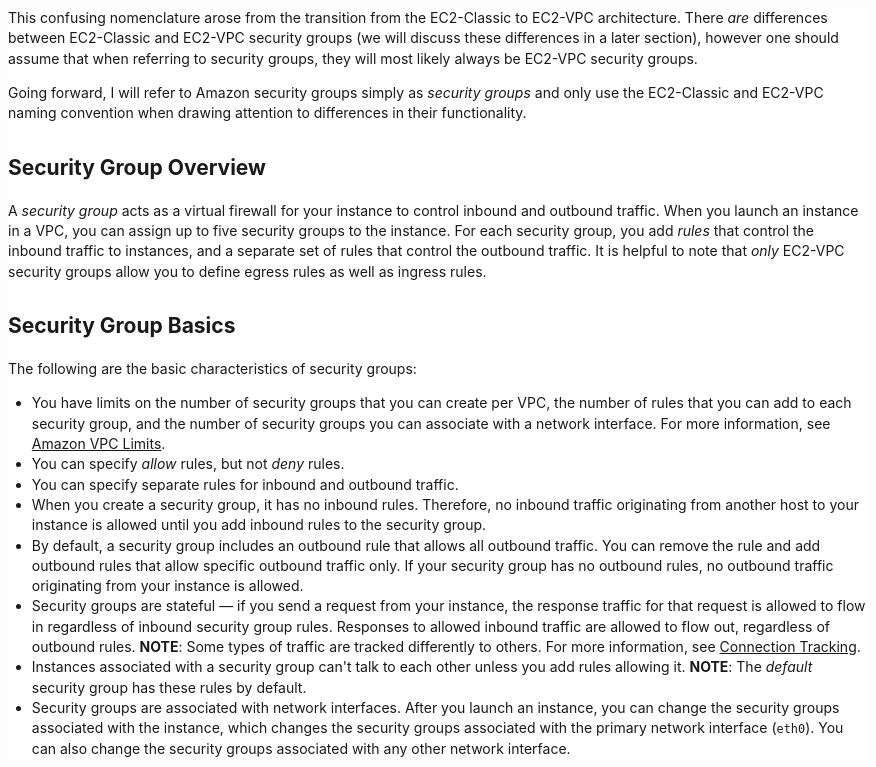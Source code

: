 This confusing nomenclature arose from the transition from the EC2-Classic to
EC2-VPC architecture. There *are* differences between EC2-Classic and EC2-VPC
security groups (we will discuss these differences in a later section), however
one should assume that when referring to security groups, they will most likely
always be EC2-VPC security groups.

Going forward, I will refer to Amazon security groups simply as *security
groups* and only use the EC2-Classic and EC2-VPC naming convention when drawing
attention to differences in their functionality.

## Security Group Overview

A *security group* acts as a virtual firewall for your instance to control
inbound and outbound traffic. When you launch an instance in a VPC, you can
assign up to five security groups to the instance. For each security group, you
add *rules* that control the inbound traffic to instances, and a separate set
of rules that control the outbound traffic. It is helpful to note that *only*
EC2-VPC security groups allow you to define egress rules as well as ingress
rules.

## Security Group Basics

The following are the basic characteristics of security groups:

- You have limits on the number of security groups that you can create per VPC,
  the number of rules that you can add to each security group, and the number
  of security groups you can associate with a network interface. For more
  information, see [Amazon VPC Limits][Amazon VPC Limits].
- You can specify *allow* rules, but not *deny* rules.
- You can specify separate rules for inbound and outbound traffic.
- When you create a security group, it has no inbound rules. Therefore, no
  inbound traffic originating from another host to your instance is allowed
  until you add inbound rules to the security group.
- By default, a security group includes an outbound rule that allows all
  outbound traffic. You can remove the rule and add outbound rules that allow
  specific outbound traffic only. If your security group has no outbound rules,
  no outbound traffic originating from your instance is allowed.
- Security groups are stateful — if you send a request from your instance, the
  response traffic for that request is allowed to flow in regardless of inbound
  security group rules. Responses to allowed inbound traffic are allowed to
  flow out, regardless of outbound rules. **NOTE**: Some types of traffic are
  tracked differently to others. For more information, see
  [Connection Tracking][Connection Tracking].
- Instances associated with a security group can't talk to each other unless
  you add rules allowing it. **NOTE**: The *default* security group has these
  rules by default.
- Security groups are associated with network interfaces. After you launch an
  instance, you can change the security groups associated with the instance,
  which changes the security groups associated with the primary network
  interface (`eth0`). You can also change the security groups associated with
  any other network interface.


[Amazon VPC Limits]: https://docs.aws.amazon.com/vpc/latest/userguide/amazon-vpc-limits.html
[Connection Tracking]: https://docs.aws.amazon.com/AWSEC2/latest/UserGuide/using-network-security.html#security-group-connection-tracking
[Protocol Numbers]: http://www.iana.org/assignments/protocol-numbers/protocol-numbers.xhtml
[Security Group Rules Reference]: https://docs.aws.amazon.com/AWSEC2/latest/UserGuide/security-group-rules-reference.html